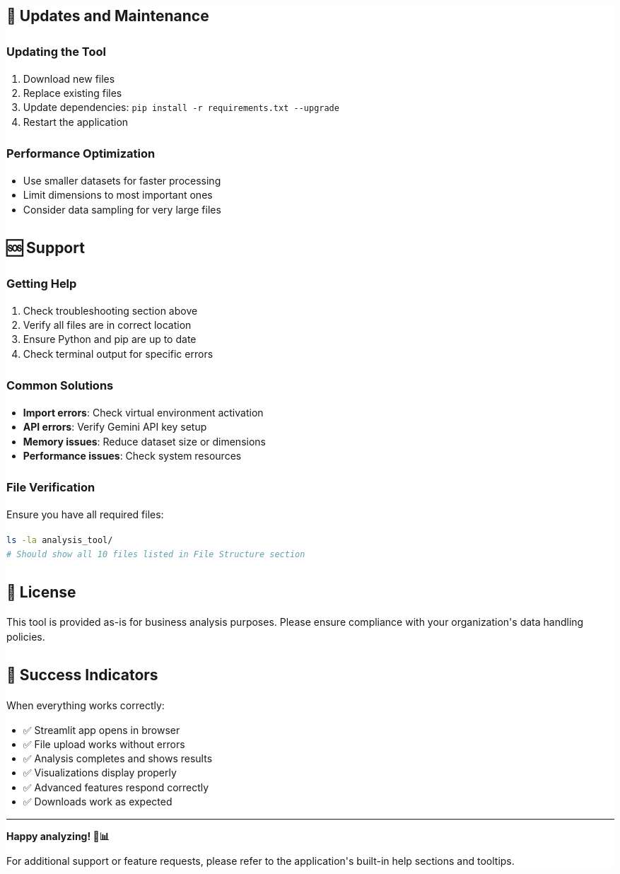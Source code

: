 ## 🔄 Updates and Maintenance

### Updating the Tool
1. Download new files
2. Replace existing files
3. Update dependencies: `pip install -r requirements.txt --upgrade`
4. Restart the application

### Performance Optimization
- Use smaller datasets for faster processing
- Limit dimensions to most important ones
- Consider data sampling for very large files

## 🆘 Support

### Getting Help
1. Check troubleshooting section above
2. Verify all files are in correct location
3. Ensure Python and pip are up to date
4. Check terminal output for specific errors

### Common Solutions
- **Import errors**: Check virtual environment activation
- **API errors**: Verify Gemini API key setup
- **Memory issues**: Reduce dataset size or dimensions
- **Performance issues**: Check system resources

### File Verification
Ensure you have all required files:
```bash
ls -la analysis_tool/
# Should show all 10 files listed in File Structure section
```

## 📝 License

This tool is provided as-is for business analysis purposes. Please ensure compliance with your organization's data handling policies.

## 🎉 Success Indicators

When everything works correctly:
- ✅ Streamlit app opens in browser
- ✅ File upload works without errors
- ✅ Analysis completes and shows results
- ✅ Visualizations display properly
- ✅ Advanced features respond correctly
- ✅ Downloads work as expected

---

**Happy analyzing! 🎯📊**

For additional support or feature requests, please refer to the application's built-in help sections and tooltips.

